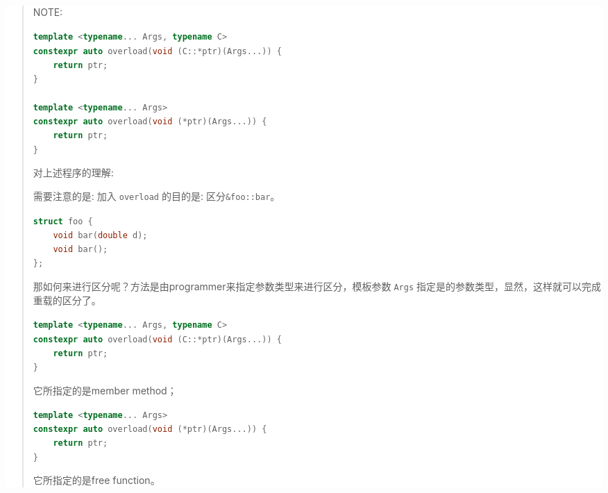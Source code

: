 ```C++
```

> NOTE: 
>
> 
>
> ```C++
> template <typename... Args, typename C>
> constexpr auto overload(void (C::*ptr)(Args...)) {
>     return ptr;
> }
> 
> template <typename... Args>
> constexpr auto overload(void (*ptr)(Args...)) {
>     return ptr;
> }
> ```
>
> 对上述程序的理解:
>
> 需要注意的是: 加入 `overload` 的目的是: 区分`&foo::bar`。
>
> ```C++
> struct foo {
>     void bar(double d);
>     void bar();
> };
> ```
>
> 那如何来进行区分呢？方法是由programmer来指定参数类型来进行区分，模板参数 `Args` 指定是的参数类型，显然，这样就可以完成重载的区分了。
>
> ```C++
> template <typename... Args, typename C>
> constexpr auto overload(void (C::*ptr)(Args...)) {
>     return ptr;
> }
> ```
>
> 它所指定的是member method；
>
> ```C++
> template <typename... Args>
> constexpr auto overload(void (*ptr)(Args...)) {
>     return ptr;
> }
> ```
>
> 它所指定的是free function。
>
> 
